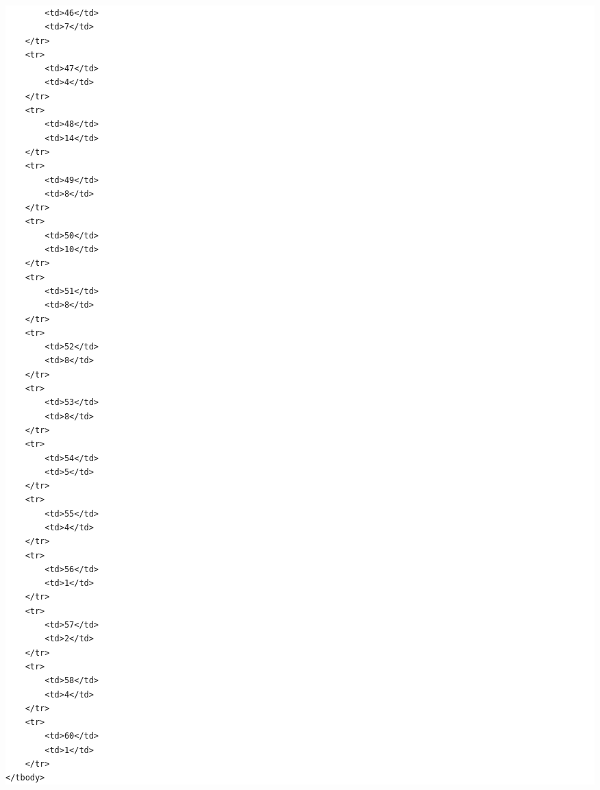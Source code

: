             <td>46</td>
            <td>7</td>
        </tr>
        <tr>
            <td>47</td>
            <td>4</td>
        </tr>
        <tr>
            <td>48</td>
            <td>14</td>
        </tr>
        <tr>
            <td>49</td>
            <td>8</td>
        </tr>
        <tr>
            <td>50</td>
            <td>10</td>
        </tr>
        <tr>
            <td>51</td>
            <td>8</td>
        </tr>
        <tr>
            <td>52</td>
            <td>8</td>
        </tr>
        <tr>
            <td>53</td>
            <td>8</td>
        </tr>
        <tr>
            <td>54</td>
            <td>5</td>
        </tr>
        <tr>
            <td>55</td>
            <td>4</td>
        </tr>
        <tr>
            <td>56</td>
            <td>1</td>
        </tr>
        <tr>
            <td>57</td>
            <td>2</td>
        </tr>
        <tr>
            <td>58</td>
            <td>4</td>
        </tr>
        <tr>
            <td>60</td>
            <td>1</td>
        </tr>
    </tbody>
</table>
